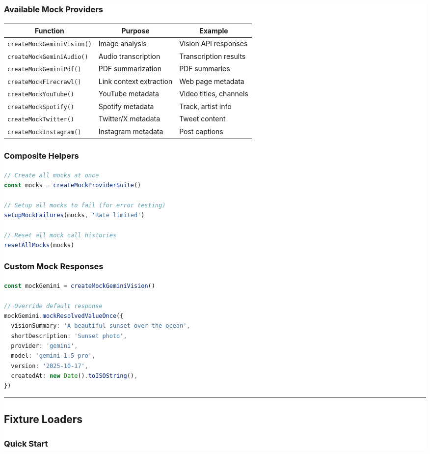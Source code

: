 ### Available Mock Providers

| Function | Purpose | Example |
|----------|---------|---------|
| `createMockGeminiVision()` | Image analysis | Vision API responses |
| `createMockGeminiAudio()` | Audio transcription | Transcription results |
| `createMockGeminiPdf()` | PDF summarization | PDF summaries |
| `createMockFirecrawl()` | Link context extraction | Web page metadata |
| `createMockYouTube()` | YouTube metadata | Video titles, channels |
| `createMockSpotify()` | Spotify metadata | Track, artist info |
| `createMockTwitter()` | Twitter/X metadata | Tweet content |
| `createMockInstagram()` | Instagram metadata | Post captions |

### Composite Helpers

```typescript
// Create all mocks at once
const mocks = createMockProviderSuite()

// Setup all mocks to fail (for error testing)
setupMockFailures(mocks, 'Rate limited')

// Reset all mock call histories
resetAllMocks(mocks)
```

### Custom Mock Responses

```typescript
const mockGemini = createMockGeminiVision()

// Override default response
mockGemini.mockResolvedValueOnce({
  visionSummary: 'A beautiful sunset over the ocean',
  shortDescription: 'Sunset photo',
  provider: 'gemini',
  model: 'gemini-1.5-pro',
  version: '2025-10-17',
  createdAt: new Date().toISOString(),
})
```

---

## Fixture Loaders

### Quick Start
